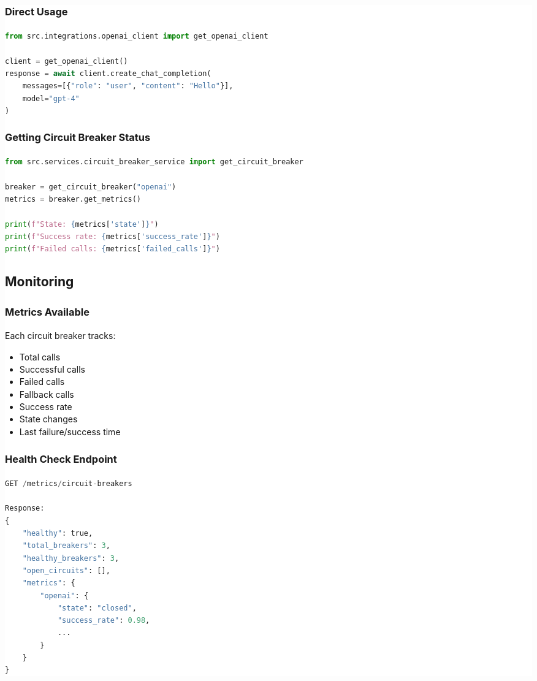 ### Direct Usage

```python
from src.integrations.openai_client import get_openai_client

client = get_openai_client()
response = await client.create_chat_completion(
    messages=[{"role": "user", "content": "Hello"}],
    model="gpt-4"
)
```

### Getting Circuit Breaker Status

```python
from src.services.circuit_breaker_service import get_circuit_breaker

breaker = get_circuit_breaker("openai")
metrics = breaker.get_metrics()

print(f"State: {metrics['state']}")
print(f"Success rate: {metrics['success_rate']}")
print(f"Failed calls: {metrics['failed_calls']}")
```

## Monitoring

### Metrics Available

Each circuit breaker tracks:
- Total calls
- Successful calls
- Failed calls
- Fallback calls
- Success rate
- State changes
- Last failure/success time

### Health Check Endpoint

```python
GET /metrics/circuit-breakers

Response:
{
    "healthy": true,
    "total_breakers": 3,
    "healthy_breakers": 3,
    "open_circuits": [],
    "metrics": {
        "openai": {
            "state": "closed",
            "success_rate": 0.98,
            ...
        }
    }
}
```
